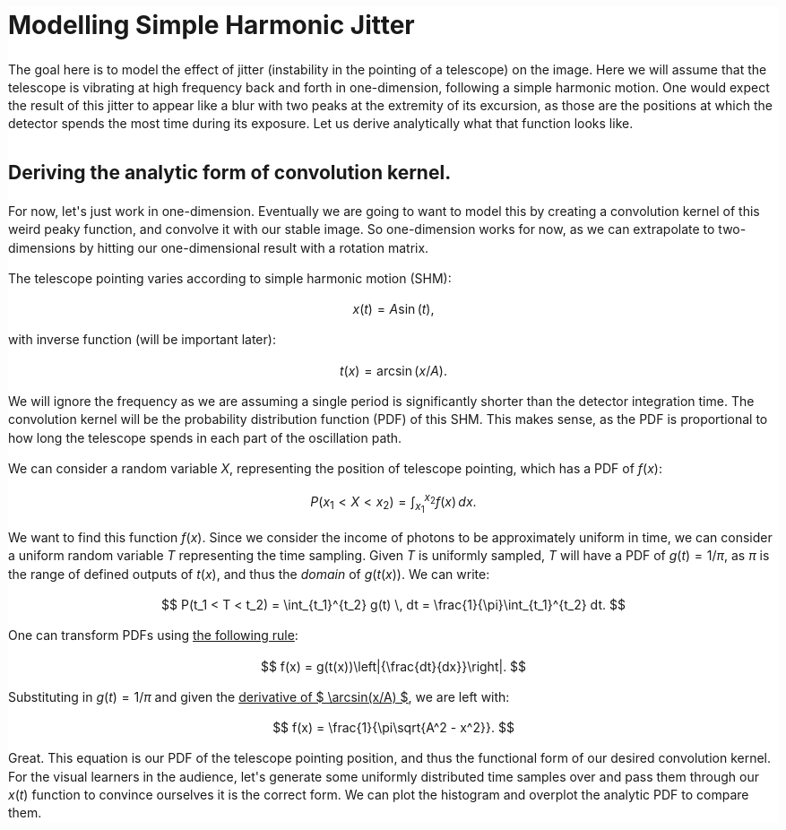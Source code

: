 # Modelling Simple Harmonic Jitter
The goal here is to model the effect of jitter (instability in the pointing of a telescope) on the image. Here we will assume that the telescope is vibrating at high frequency back and forth in one-dimension, following a simple harmonic motion. One would expect the result of this jitter to appear like a blur with two peaks at the extremity of its excursion, as those are the positions at which the detector spends the most time during its exposure. Let us derive analytically what that function looks like.

## Deriving the analytic form of convolution kernel.

For now, let's just work in one-dimension. Eventually we are going to want to model this by creating a convolution kernel of this weird peaky function, and convolve it with our stable image. So one-dimension works for now, as we can extrapolate to two-dimensions by hitting our one-dimensional result with a rotation matrix.

The telescope pointing varies according to simple harmonic motion (SHM):

$$ x(t) = A\sin(t), $$

with inverse function (will be important later):

$$ t(x) = \arcsin(x/A). $$

We will ignore the frequency as we are assuming a single period is significantly shorter than the detector integration time. The convolution kernel will be the probability distribution function (PDF) of this SHM. This makes sense, as the PDF is proportional to how long the telescope spends in each part of the oscillation path. 

We can consider a random variable $X$, representing the position of telescope pointing, which has a PDF of $f(x)$:

$$ P(x_1 < X < x_2) = \int_{x_1}^{x_2}f(x) \, dx. $$

We want to find this function $f(x)$. Since we consider the income of photons to be approximately uniform in time, we can consider a uniform random variable $T$ representing the time sampling. Given $T$ is uniformly sampled, $T$ will have a PDF of $g(t)=1/\pi$, as $\pi$ is the range of defined outputs of $t(x)$, and thus the _domain_ of $g(t(x))$. We can write:

$$ P(t_1 < T < t_2) = \int_{t_1}^{t_2} g(t) \, dt = \frac{1}{\pi}\int_{t_1}^{t_2} dt. $$ 

One can transform PDFs using [the following rule](https://www.cl.cam.ac.uk/teaching/2003/Probability/prob11.pdf):

$$ f(x) = g(t(x))\left|{\frac{dt}{dx}}\right|. $$

Substituting in $g(t)=1/\pi$ and given the [derivative of $ \arcsin(x/A) $](https://www.google.com/), we are left with:

$$ f(x) = \frac{1}{\pi\sqrt{A^2 - x^2}}. $$

Great. This equation is our PDF of the telescope pointing position, and thus the functional form of our desired convolution kernel. For the visual learners in the audience, let's generate some uniformly distributed time samples over and pass them through our $x(t)$ function to convince ourselves it is the correct form. We can plot the histogram and overplot the analytic PDF to compare them.

